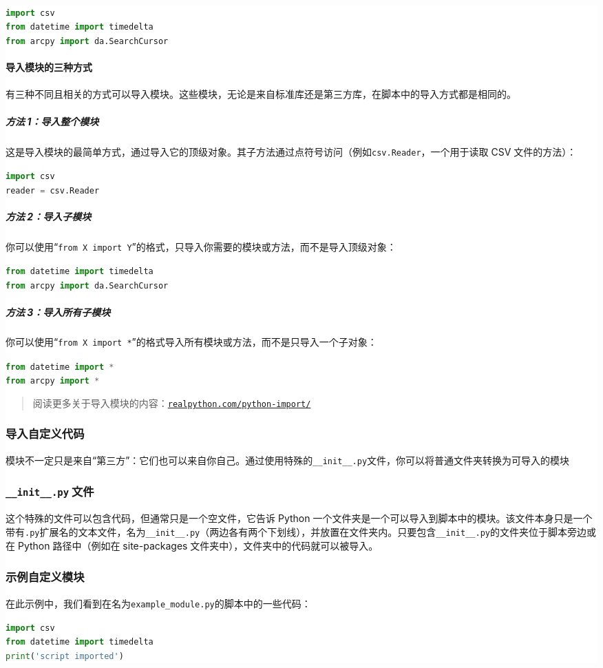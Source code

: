 ```py
import csv
from datetime import timedelta
from arcpy import da.SearchCursor
```

#### 导入模块的三种方式

有三种不同且相关的方式可以导入模块。这些模块，无论是来自标准库还是第三方库，在脚本中的导入方式都是相同的。

##### 方法 1：导入整个模块

这是导入模块的最简单方式，通过导入它的顶级对象。其子方法通过点符号访问（例如`csv.Reader`，一个用于读取 CSV 文件的方法）：

```py
import csv
reader = csv.Reader
```

##### 方法 2：导入子模块

你可以使用“`from X import Y`”的格式，只导入你需要的模块或方法，而不是导入顶级对象：

```py
from datetime import timedelta
from arcpy import da.SearchCursor
```

##### 方法 3：导入所有子模块

你可以使用“`from X import *`”的格式导入所有模块或方法，而不是只导入一个子对象：

```py
from datetime import *
from arcpy import *
```

> 阅读更多关于导入模块的内容：[`realpython.com/python-import/`](https://realpython.com/python-import/)

### 导入自定义代码

模块不一定只是来自“第三方”：它们也可以来自你自己。通过使用特殊的`__init__.py`文件，你可以将普通文件夹转换为可导入的模块

### `__init__.py` 文件

这个特殊的文件可以包含代码，但通常只是一个空文件，它告诉 Python 一个文件夹是一个可以导入到脚本中的模块。该文件本身只是一个带有`.py`扩展名的文本文件，名为`__init__.py`（两边各有两个下划线），并放置在文件夹内。只要包含`__init__.py`的文件夹位于脚本旁边或在 Python 路径中（例如在 site-packages 文件夹中），文件夹中的代码就可以被导入。

### 示例自定义模块

在此示例中，我们看到在名为`example_module.py`的脚本中的一些代码：

```py
import csv
from datetime import timedelta
print('script imported')
```
